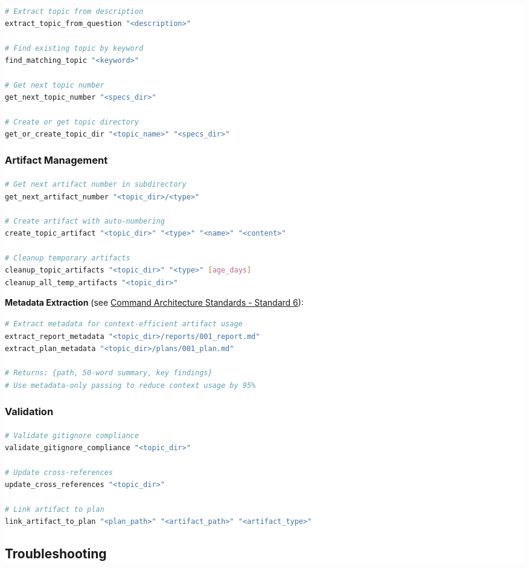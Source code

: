 ```bash
# Extract topic from description
extract_topic_from_question "<description>"

# Find existing topic by keyword
find_matching_topic "<keyword>"

# Get next topic number
get_next_topic_number "<specs_dir>"

# Create or get topic directory
get_or_create_topic_dir "<topic_name>" "<specs_dir>"
```

### Artifact Management

```bash
# Get next artifact number in subdirectory
get_next_artifact_number "<topic_dir>/<type>"

# Create artifact with auto-numbering
create_topic_artifact "<topic_dir>" "<type>" "<name>" "<content>"

# Cleanup temporary artifacts
cleanup_topic_artifacts "<topic_dir>" "<type>" [age_days]
cleanup_all_temp_artifacts "<topic_dir>"
```

**Metadata Extraction** (see [Command Architecture Standards - Standard 6](../reference/command_architecture_standards.md#standard-6)):

```bash
# Extract metadata for context-efficient artifact usage
extract_report_metadata "<topic_dir>/reports/001_report.md"
extract_plan_metadata "<topic_dir>/plans/001_plan.md"

# Returns: {path, 50-word summary, key findings}
# Use metadata-only passing to reduce context usage by 95%
```

### Validation

```bash
# Validate gitignore compliance
validate_gitignore_compliance "<topic_dir>"

# Update cross-references
update_cross_references "<topic_dir>"

# Link artifact to plan
link_artifact_to_plan "<plan_path>" "<artifact_path>" "<artifact_type>"
```

## Troubleshooting
